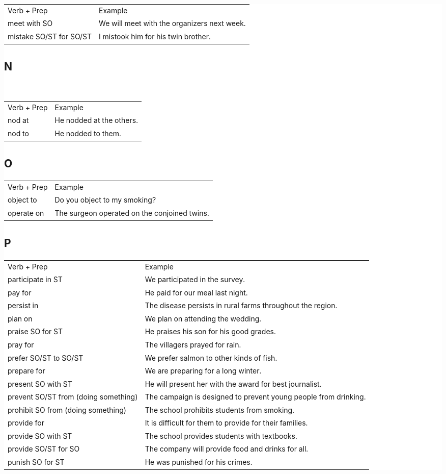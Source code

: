 |   |   |
|---|---|
|Verb + Prep|Example|
|meet with SO|We will meet with the organizers next week.|
|mistake SO/ST for SO/ST|I mistook him for his twin brother.|

## **N**  
 

|   |   |
|---|---|
|Verb + Prep|Example|
|nod at|He nodded at the others.|
|nod to|He nodded to them.|

## **O**

|   |   |
|---|---|
|Verb + Prep|Example|
|object to|Do you object to my smoking?|
|operate on|The surgeon operated on the conjoined twins.|

## **P**

|   |   |
|---|---|
|Verb + Prep|Example|
|participate in ST|We participated in the survey.|
|pay for|He paid for our meal last night.|
|persist in|The disease persists in rural farms throughout the region.|
|plan on|We plan on attending the wedding.|
|praise SO for ST|He praises his son for his good grades.|
|pray for|The villagers prayed for rain.|
|prefer SO/ST to SO/ST|We prefer salmon to other kinds of fish.|
|prepare for|We are preparing for a long winter.|
|present SO with ST|He will present her with the award for best journalist.|
|prevent SO/ST from (doing something)|The campaign is designed to prevent young people from drinking.|
|prohibit SO from (doing something)|The school prohibits students from smoking.|
|provide for|It is difficult for them to provide for their families.|
|provide SO with ST|The school provides students with textbooks.|
|provide SO/ST for SO|The company will provide food and drinks for all.|
|punish SO for ST|He was punished for his crimes.|

